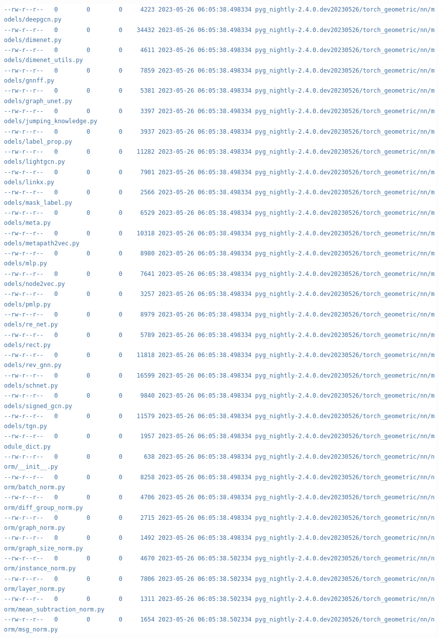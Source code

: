 ```diff
--rw-r--r--   0        0        0     4223 2023-05-26 06:05:38.498334 pyg_nightly-2.4.0.dev20230526/torch_geometric/nn/models/deepgcn.py
--rw-r--r--   0        0        0    34432 2023-05-26 06:05:38.498334 pyg_nightly-2.4.0.dev20230526/torch_geometric/nn/models/dimenet.py
--rw-r--r--   0        0        0     4611 2023-05-26 06:05:38.498334 pyg_nightly-2.4.0.dev20230526/torch_geometric/nn/models/dimenet_utils.py
--rw-r--r--   0        0        0     7859 2023-05-26 06:05:38.498334 pyg_nightly-2.4.0.dev20230526/torch_geometric/nn/models/gnnff.py
--rw-r--r--   0        0        0     5381 2023-05-26 06:05:38.498334 pyg_nightly-2.4.0.dev20230526/torch_geometric/nn/models/graph_unet.py
--rw-r--r--   0        0        0     3397 2023-05-26 06:05:38.498334 pyg_nightly-2.4.0.dev20230526/torch_geometric/nn/models/jumping_knowledge.py
--rw-r--r--   0        0        0     3937 2023-05-26 06:05:38.498334 pyg_nightly-2.4.0.dev20230526/torch_geometric/nn/models/label_prop.py
--rw-r--r--   0        0        0    11282 2023-05-26 06:05:38.498334 pyg_nightly-2.4.0.dev20230526/torch_geometric/nn/models/lightgcn.py
--rw-r--r--   0        0        0     7901 2023-05-26 06:05:38.498334 pyg_nightly-2.4.0.dev20230526/torch_geometric/nn/models/linkx.py
--rw-r--r--   0        0        0     2566 2023-05-26 06:05:38.498334 pyg_nightly-2.4.0.dev20230526/torch_geometric/nn/models/mask_label.py
--rw-r--r--   0        0        0     6529 2023-05-26 06:05:38.498334 pyg_nightly-2.4.0.dev20230526/torch_geometric/nn/models/meta.py
--rw-r--r--   0        0        0    10318 2023-05-26 06:05:38.498334 pyg_nightly-2.4.0.dev20230526/torch_geometric/nn/models/metapath2vec.py
--rw-r--r--   0        0        0     8980 2023-05-26 06:05:38.498334 pyg_nightly-2.4.0.dev20230526/torch_geometric/nn/models/mlp.py
--rw-r--r--   0        0        0     7641 2023-05-26 06:05:38.498334 pyg_nightly-2.4.0.dev20230526/torch_geometric/nn/models/node2vec.py
--rw-r--r--   0        0        0     3257 2023-05-26 06:05:38.498334 pyg_nightly-2.4.0.dev20230526/torch_geometric/nn/models/pmlp.py
--rw-r--r--   0        0        0     8979 2023-05-26 06:05:38.498334 pyg_nightly-2.4.0.dev20230526/torch_geometric/nn/models/re_net.py
--rw-r--r--   0        0        0     5789 2023-05-26 06:05:38.498334 pyg_nightly-2.4.0.dev20230526/torch_geometric/nn/models/rect.py
--rw-r--r--   0        0        0    11818 2023-05-26 06:05:38.498334 pyg_nightly-2.4.0.dev20230526/torch_geometric/nn/models/rev_gnn.py
--rw-r--r--   0        0        0    16599 2023-05-26 06:05:38.498334 pyg_nightly-2.4.0.dev20230526/torch_geometric/nn/models/schnet.py
--rw-r--r--   0        0        0     9840 2023-05-26 06:05:38.498334 pyg_nightly-2.4.0.dev20230526/torch_geometric/nn/models/signed_gcn.py
--rw-r--r--   0        0        0    11579 2023-05-26 06:05:38.498334 pyg_nightly-2.4.0.dev20230526/torch_geometric/nn/models/tgn.py
--rw-r--r--   0        0        0     1957 2023-05-26 06:05:38.498334 pyg_nightly-2.4.0.dev20230526/torch_geometric/nn/module_dict.py
--rw-r--r--   0        0        0      638 2023-05-26 06:05:38.498334 pyg_nightly-2.4.0.dev20230526/torch_geometric/nn/norm/__init__.py
--rw-r--r--   0        0        0     8258 2023-05-26 06:05:38.498334 pyg_nightly-2.4.0.dev20230526/torch_geometric/nn/norm/batch_norm.py
--rw-r--r--   0        0        0     4706 2023-05-26 06:05:38.498334 pyg_nightly-2.4.0.dev20230526/torch_geometric/nn/norm/diff_group_norm.py
--rw-r--r--   0        0        0     2715 2023-05-26 06:05:38.498334 pyg_nightly-2.4.0.dev20230526/torch_geometric/nn/norm/graph_norm.py
--rw-r--r--   0        0        0     1492 2023-05-26 06:05:38.498334 pyg_nightly-2.4.0.dev20230526/torch_geometric/nn/norm/graph_size_norm.py
--rw-r--r--   0        0        0     4670 2023-05-26 06:05:38.502334 pyg_nightly-2.4.0.dev20230526/torch_geometric/nn/norm/instance_norm.py
--rw-r--r--   0        0        0     7806 2023-05-26 06:05:38.502334 pyg_nightly-2.4.0.dev20230526/torch_geometric/nn/norm/layer_norm.py
--rw-r--r--   0        0        0     1311 2023-05-26 06:05:38.502334 pyg_nightly-2.4.0.dev20230526/torch_geometric/nn/norm/mean_subtraction_norm.py
--rw-r--r--   0        0        0     1654 2023-05-26 06:05:38.502334 pyg_nightly-2.4.0.dev20230526/torch_geometric/nn/norm/msg_norm.py
```